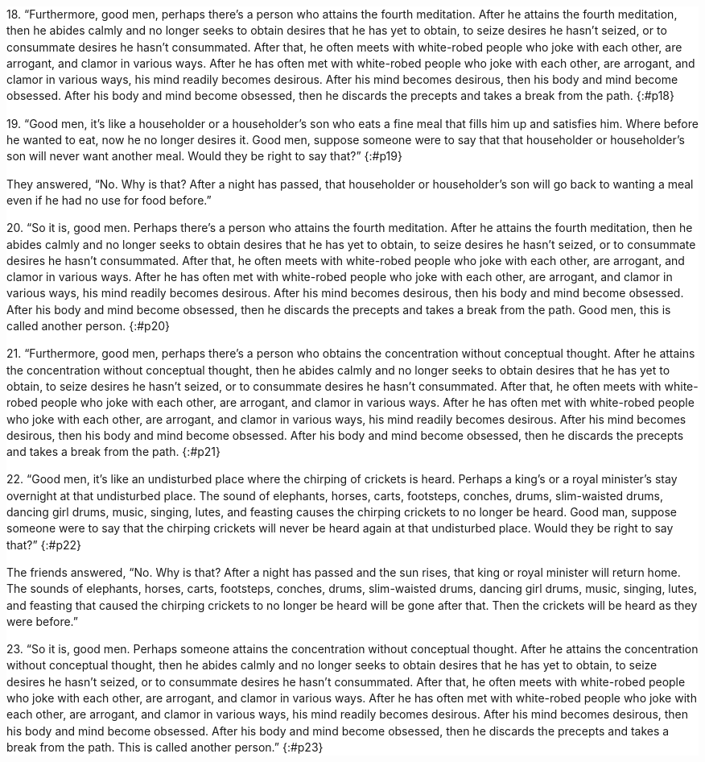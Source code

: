 18\. “Furthermore, good men, perhaps there’s a person who attains the fourth meditation. After he attains the fourth meditation, then he abides calmly and no longer seeks to obtain desires that he has yet to obtain, to seize desires he hasn’t seized, or to consummate desires he hasn’t consummated. After that, he often meets with white-robed people who joke with each other, are arrogant, and clamor in various ways. After he has often met with white-robed people who joke with each other, are arrogant, and clamor in various ways, his mind readily becomes desirous. After his mind becomes desirous, then his body and mind become obsessed. After his body and mind become obsessed, then he discards the precepts and takes a break from the path.
{:#p18}

19\. “Good men, it’s like a householder or a householder’s son who eats a fine meal that fills him up and satisfies him. Where before he wanted to eat, now he no longer desires it. Good men, suppose someone were to say that that householder or householder’s son will never want another meal. Would they be right to say that?”
{:#p19}

They answered, “No. Why is that? After a night has passed, that householder or householder’s son will go back to wanting a meal even if he had no use for food before.”

20\. “So it is, good men. Perhaps there’s a person who attains the fourth meditation. After he attains the fourth meditation, then he abides calmly and no longer seeks to obtain desires that he has yet to obtain, to seize desires he hasn’t seized, or to consummate desires he hasn’t consummated. After that, he often meets with white-robed people who joke with each other, are arrogant, and clamor in various ways. After he has often met with white-robed people who joke with each other, are arrogant, and clamor in various ways, his mind readily becomes desirous. After his mind becomes desirous, then his body and mind become obsessed. After his body and mind become obsessed, then he discards the precepts and takes a break from the path. Good men, this is called another person.
{:#p20}

21\. “Furthermore, good men, perhaps there’s a person who obtains the concentration without conceptual thought. After he attains the concentration without conceptual thought, then he abides calmly and no longer seeks to obtain desires that he has yet to obtain, to seize desires he hasn’t seized, or to consummate desires he hasn’t consummated. After that, he often meets with white-robed people who joke with each other, are arrogant, and clamor in various ways. After he has often met with white-robed people who joke with each other, are arrogant, and clamor in various ways, his mind readily becomes desirous. After his mind becomes desirous, then his body and mind become obsessed. After his body and mind become obsessed, then he discards the precepts and takes a break from the path.
{:#p21}

22\. “Good men, it’s like an undisturbed place where the chirping of crickets is heard. Perhaps a king’s or a royal minister’s stay overnight at that undisturbed place. The sound of elephants, horses, carts, footsteps, conches, drums, slim-waisted drums, dancing girl drums, music, singing, lutes, and feasting causes the chirping crickets to no longer be heard. Good man, suppose someone were to say that the chirping crickets will never be heard again at that undisturbed place. Would they be right to say that?”
{:#p22}

The friends answered, “No. Why is that? After a night has passed and the sun rises, that king or royal minister will return home. The sounds of elephants, horses, carts, footsteps, conches, drums, slim-waisted drums, dancing girl drums, music, singing, lutes, and feasting that caused the chirping crickets to no longer be heard will be gone after that. Then the crickets will be heard as they were before.”

23\. “So it is, good men. Perhaps someone attains the concentration without conceptual thought. After he attains the concentration without conceptual thought, then he abides calmly and no longer seeks to obtain desires that he has yet to obtain, to seize desires he hasn’t seized, or to consummate desires he hasn’t consummated. After that, he often meets with white-robed people who joke with each other, are arrogant, and clamor in various ways. After he has often met with white-robed people who joke with each other, are arrogant, and clamor in various ways, his mind readily becomes desirous. After his mind becomes desirous, then his body and mind become obsessed. After his body and mind become obsessed, then he discards the precepts and takes a break from the path. This is called another person.”
{:#p23}
